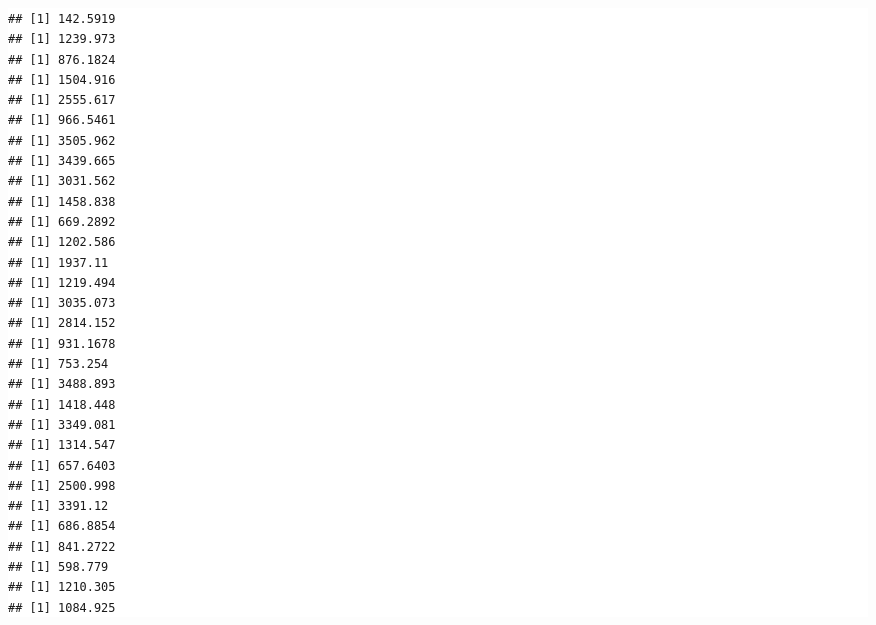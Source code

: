     ## [1] 142.5919
    ## [1] 1239.973
    ## [1] 876.1824
    ## [1] 1504.916
    ## [1] 2555.617
    ## [1] 966.5461
    ## [1] 3505.962
    ## [1] 3439.665
    ## [1] 3031.562
    ## [1] 1458.838
    ## [1] 669.2892
    ## [1] 1202.586
    ## [1] 1937.11
    ## [1] 1219.494
    ## [1] 3035.073
    ## [1] 2814.152
    ## [1] 931.1678
    ## [1] 753.254
    ## [1] 3488.893
    ## [1] 1418.448
    ## [1] 3349.081
    ## [1] 1314.547
    ## [1] 657.6403
    ## [1] 2500.998
    ## [1] 3391.12
    ## [1] 686.8854
    ## [1] 841.2722
    ## [1] 598.779
    ## [1] 1210.305
    ## [1] 1084.925